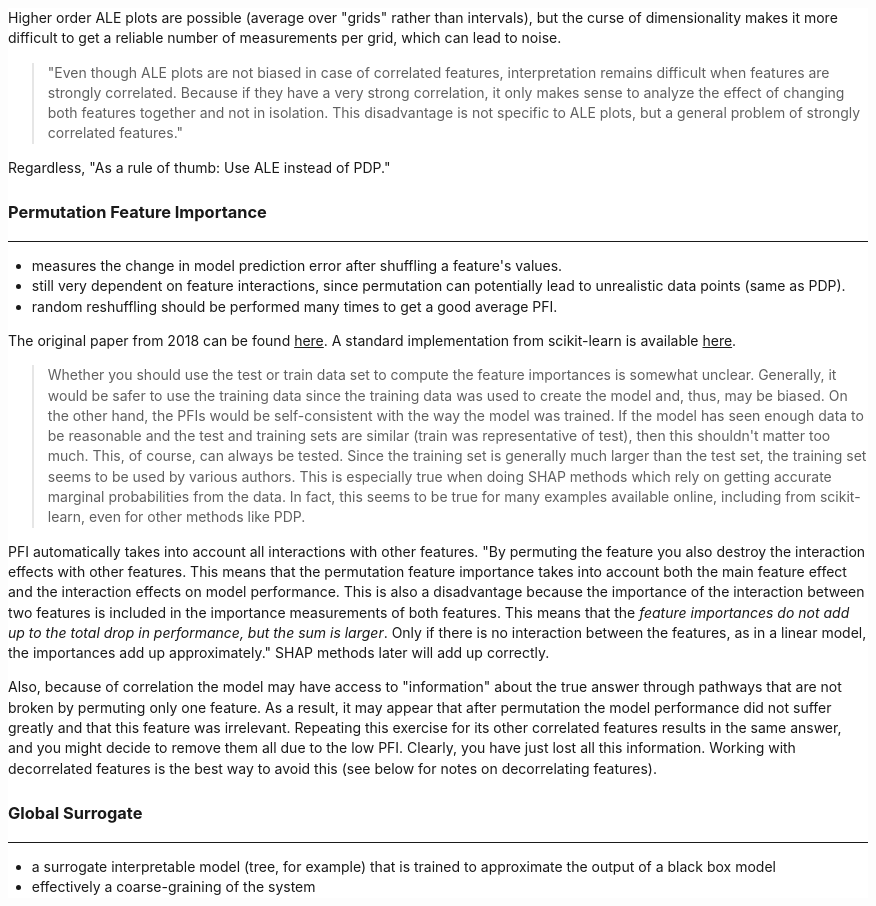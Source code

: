 Higher order ALE plots are possible (average over "grids" rather than intervals), but the curse of dimensionality makes it more difficult to get a reliable number of measurements per grid, which can lead to noise.

> "Even though ALE plots are not biased in case of correlated features, interpretation remains difficult when features are strongly correlated. Because if they have a very strong correlation, it only makes sense to analyze the effect of changing both features together and not in isolation. This disadvantage is not specific to ALE plots, but a general problem of strongly correlated features."

Regardless, "As a rule of thumb: Use ALE instead of PDP."

### Permutation Feature Importance
---
  * measures the change in model prediction error after shuffling a feature's values.
  * still very dependent on feature interactions, since permutation can potentially lead to unrealistic data points (same as PDP).
  * random reshuffling should be performed many times to get a good average PFI.

The original paper from 2018 can be found [here](http://arxiv.org/abs/1801.0148).  A standard implementation from scikit-learn is available [here](https://scikit-learn.org/stable/modules/generated/sklearn.inspection.permutation_importance.html#sklearn.inspection.permutation_importance).

>Whether you should use the test or train data set to compute the feature importances is somewhat unclear.  Generally, it would be safer to use the training data since the training data was used to create the model and, thus, may be biased.  On the other hand, the PFIs would be self-consistent with the way the model was trained.  If the model has seen enough data to be reasonable and the test and training sets are similar (train was representative of test), then this shouldn't matter too much.  This, of course, can always be tested.  Since the training set is generally much larger than the test set, the training set seems to be used by various authors.  This is especially true when doing SHAP methods which rely on getting accurate marginal probabilities from the data.  In fact, this seems to be true for many examples available online, including from scikit-learn, even for other methods like PDP.

PFI automatically takes into account all interactions with other features. "By permuting the feature you also destroy the interaction effects with other features. This means that the permutation feature importance takes into account both the main feature effect and the interaction effects on model performance. This is also a disadvantage because the importance of the interaction between two features is included in the importance measurements of both features. This means that the *feature importances do not add up to the total drop in performance, but the sum is larger*. Only if there is no interaction between the features, as in a linear model, the importances add up approximately."  SHAP methods later will add up correctly.

Also, because of correlation the model may have access to "information" about the true answer through pathways that are not broken by permuting only one feature.  As a result, it may appear that after permutation the model performance did not suffer greatly and that this feature was irrelevant.  Repeating this exercise for its other correlated features results in the same answer, and you might decide to remove them all due to the low PFI.  Clearly, you have just lost all this information.  Working with decorrelated features is the best way to avoid this (see below for notes on decorrelating features).

### Global Surrogate
---
  * a surrogate interpretable model (tree, for example) that is trained to approximate the output of a black box model
  * effectively a coarse-graining of the system

